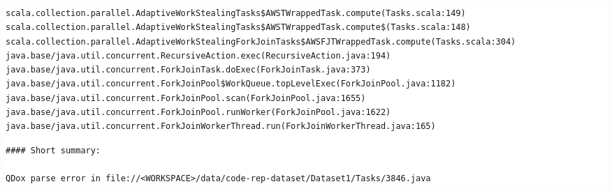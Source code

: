 	scala.collection.parallel.AdaptiveWorkStealingTasks$AWSTWrappedTask.compute(Tasks.scala:149)
	scala.collection.parallel.AdaptiveWorkStealingTasks$AWSTWrappedTask.compute$(Tasks.scala:148)
	scala.collection.parallel.AdaptiveWorkStealingForkJoinTasks$AWSFJTWrappedTask.compute(Tasks.scala:304)
	java.base/java.util.concurrent.RecursiveAction.exec(RecursiveAction.java:194)
	java.base/java.util.concurrent.ForkJoinTask.doExec(ForkJoinTask.java:373)
	java.base/java.util.concurrent.ForkJoinPool$WorkQueue.topLevelExec(ForkJoinPool.java:1182)
	java.base/java.util.concurrent.ForkJoinPool.scan(ForkJoinPool.java:1655)
	java.base/java.util.concurrent.ForkJoinPool.runWorker(ForkJoinPool.java:1622)
	java.base/java.util.concurrent.ForkJoinWorkerThread.run(ForkJoinWorkerThread.java:165)
```
#### Short summary: 

QDox parse error in file://<WORKSPACE>/data/code-rep-dataset/Dataset1/Tasks/3846.java
